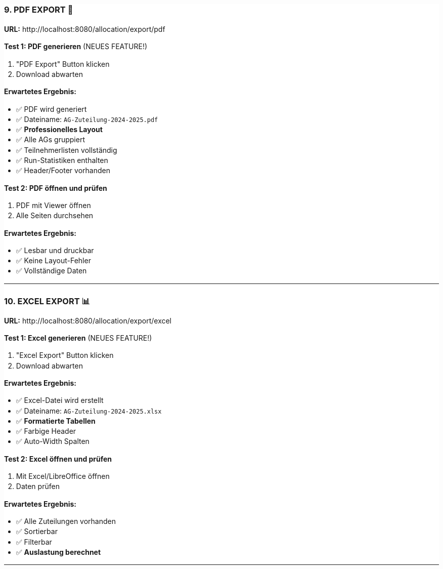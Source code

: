 
### **9. PDF EXPORT** 📄

**URL:** http://localhost:8080/allocation/export/pdf

**Test 1: PDF generieren** (NEUES FEATURE!)
1. "PDF Export" Button klicken
2. Download abwarten

**Erwartetes Ergebnis:**
- ✅ PDF wird generiert
- ✅ Dateiname: `AG-Zuteilung-2024-2025.pdf`
- ✅ **Professionelles Layout**
- ✅ Alle AGs gruppiert
- ✅ Teilnehmerlisten vollständig
- ✅ Run-Statistiken enthalten
- ✅ Header/Footer vorhanden

**Test 2: PDF öffnen und prüfen**
1. PDF mit Viewer öffnen
2. Alle Seiten durchsehen

**Erwartetes Ergebnis:**
- ✅ Lesbar und druckbar
- ✅ Keine Layout-Fehler
- ✅ Vollständige Daten

---

### **10. EXCEL EXPORT** 📊

**URL:** http://localhost:8080/allocation/export/excel

**Test 1: Excel generieren** (NEUES FEATURE!)
1. "Excel Export" Button klicken
2. Download abwarten

**Erwartetes Ergebnis:**
- ✅ Excel-Datei wird erstellt
- ✅ Dateiname: `AG-Zuteilung-2024-2025.xlsx`
- ✅ **Formatierte Tabellen**
- ✅ Farbige Header
- ✅ Auto-Width Spalten

**Test 2: Excel öffnen und prüfen**
1. Mit Excel/LibreOffice öffnen
2. Daten prüfen

**Erwartetes Ergebnis:**
- ✅ Alle Zuteilungen vorhanden
- ✅ Sortierbar
- ✅ Filterbar
- ✅ **Auslastung berechnet**

---
